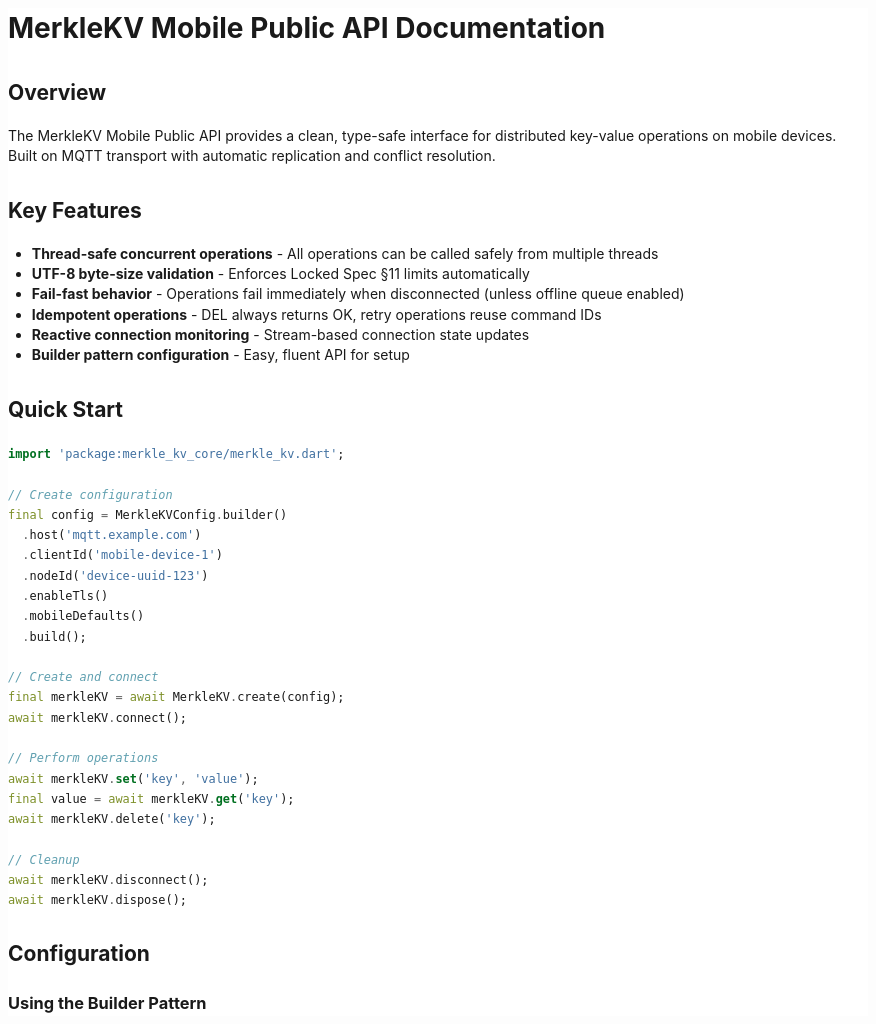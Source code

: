 # MerkleKV Mobile Public API Documentation

## Overview

The MerkleKV Mobile Public API provides a clean, type-safe interface for distributed key-value operations on mobile devices. Built on MQTT transport with automatic replication and conflict resolution.

## Key Features

- **Thread-safe concurrent operations** - All operations can be called safely from multiple threads
- **UTF-8 byte-size validation** - Enforces Locked Spec §11 limits automatically
- **Fail-fast behavior** - Operations fail immediately when disconnected (unless offline queue enabled)
- **Idempotent operations** - DEL always returns OK, retry operations reuse command IDs
- **Reactive connection monitoring** - Stream-based connection state updates
- **Builder pattern configuration** - Easy, fluent API for setup

## Quick Start

```dart
import 'package:merkle_kv_core/merkle_kv.dart';

// Create configuration
final config = MerkleKVConfig.builder()
  .host('mqtt.example.com')
  .clientId('mobile-device-1')
  .nodeId('device-uuid-123')
  .enableTls()
  .mobileDefaults()
  .build();

// Create and connect
final merkleKV = await MerkleKV.create(config);
await merkleKV.connect();

// Perform operations
await merkleKV.set('key', 'value');
final value = await merkleKV.get('key');
await merkleKV.delete('key');

// Cleanup
await merkleKV.disconnect();
await merkleKV.dispose();
```

## Configuration

### Using the Builder Pattern
